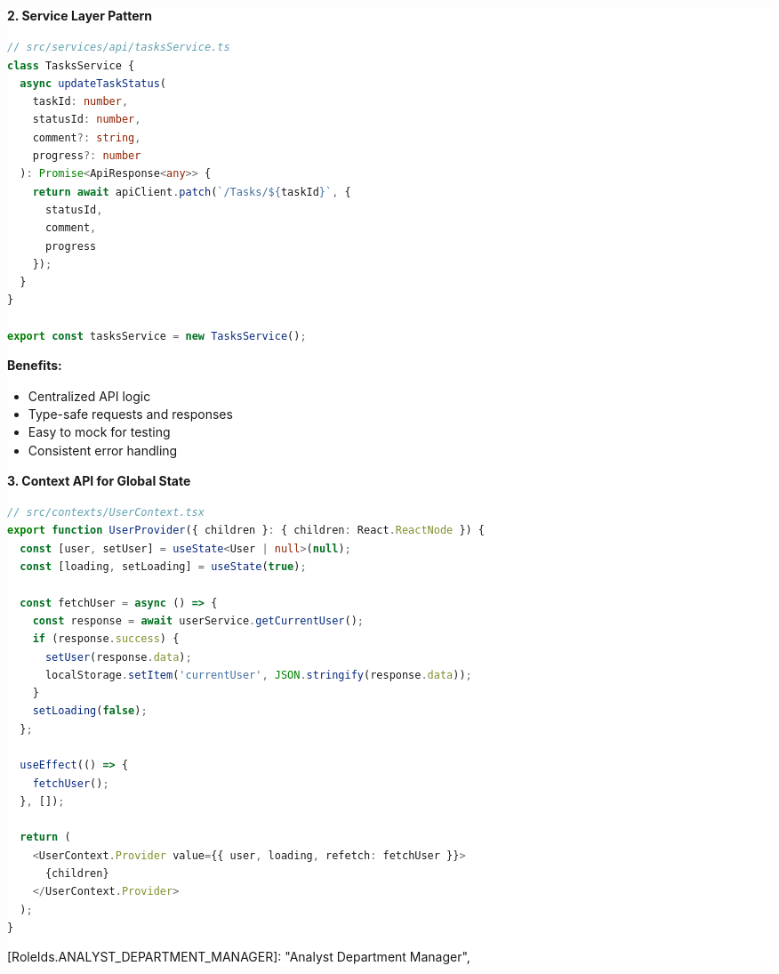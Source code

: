 **2. Service Layer Pattern**
```typescript
// src/services/api/tasksService.ts
class TasksService {
  async updateTaskStatus(
    taskId: number,
    statusId: number,
    comment?: string,
    progress?: number
  ): Promise<ApiResponse<any>> {
    return await apiClient.patch(`/Tasks/${taskId}`, {
      statusId,
      comment,
      progress
    });
  }
}

export const tasksService = new TasksService();
```

**Benefits:**
- Centralized API logic
- Type-safe requests and responses
- Easy to mock for testing
- Consistent error handling

**3. Context API for Global State**
```typescript
// src/contexts/UserContext.tsx
export function UserProvider({ children }: { children: React.ReactNode }) {
  const [user, setUser] = useState<User | null>(null);
  const [loading, setLoading] = useState(true);

  const fetchUser = async () => {
    const response = await userService.getCurrentUser();
    if (response.success) {
      setUser(response.data);
      localStorage.setItem('currentUser', JSON.stringify(response.data));
    }
    setLoading(false);
  };

  useEffect(() => {
    fetchUser();
  }, []);

  return (
    <UserContext.Provider value={{ user, loading, refetch: fetchUser }}>
      {children}
    </UserContext.Provider>
  );
}
```


  [RoleIds.ADMINISTRATOR]: "Administrator",
  [RoleIds.ANALYST_DEPARTMENT_MANAGER]: "Analyst Department Manager",